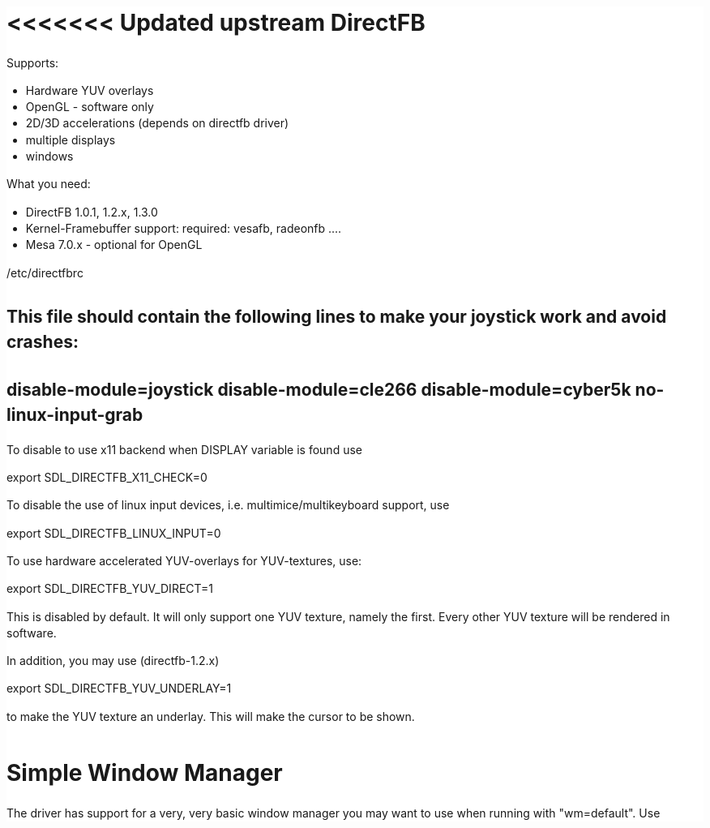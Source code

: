 <<<<<<< Updated upstream
DirectFB
========

Supports:

- Hardware YUV overlays
- OpenGL - software only
- 2D/3D accelerations (depends on directfb driver)
- multiple displays
- windows

What you need:

* DirectFB 1.0.1, 1.2.x, 1.3.0
* Kernel-Framebuffer support: required: vesafb, radeonfb .... 
* Mesa 7.0.x	   - optional for OpenGL

/etc/directfbrc

This file should contain the following lines to make
your joystick work and avoid crashes:
------------------------
disable-module=joystick
disable-module=cle266
disable-module=cyber5k
no-linux-input-grab
------------------------

To disable to use x11 backend when DISPLAY variable is found use

export SDL_DIRECTFB_X11_CHECK=0

To disable the use of linux input devices, i.e. multimice/multikeyboard support,
use

export SDL_DIRECTFB_LINUX_INPUT=0

To use hardware accelerated YUV-overlays for YUV-textures, use:

export SDL_DIRECTFB_YUV_DIRECT=1

This is disabled by default. It will only support one 
YUV texture, namely the first. Every other YUV texture will be
rendered in software.

In addition, you may use (directfb-1.2.x)

export SDL_DIRECTFB_YUV_UNDERLAY=1

to make the YUV texture an underlay. This will make the cursor to
be shown.

Simple Window Manager
=====================

The driver has support for a very, very basic window manager you may
want to use when running with "wm=default". Use
